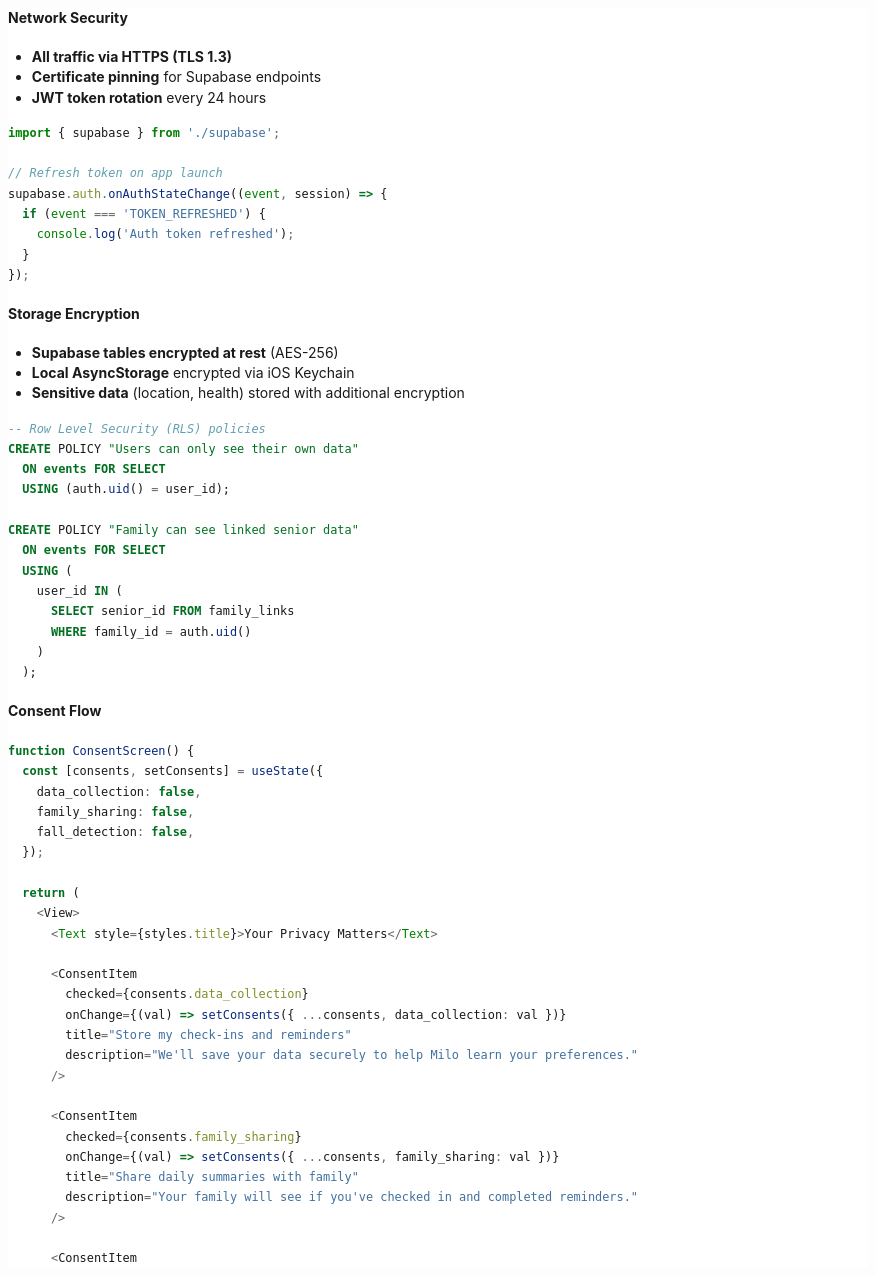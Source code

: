 #### Network Security
- **All traffic via HTTPS (TLS 1.3)**
- **Certificate pinning** for Supabase endpoints
- **JWT token rotation** every 24 hours

```typescript
import { supabase } from './supabase';

// Refresh token on app launch
supabase.auth.onAuthStateChange((event, session) => {
  if (event === 'TOKEN_REFRESHED') {
    console.log('Auth token refreshed');
  }
});
```

#### Storage Encryption
- **Supabase tables encrypted at rest** (AES-256)
- **Local AsyncStorage** encrypted via iOS Keychain
- **Sensitive data** (location, health) stored with additional encryption

```sql
-- Row Level Security (RLS) policies
CREATE POLICY "Users can only see their own data"
  ON events FOR SELECT
  USING (auth.uid() = user_id);

CREATE POLICY "Family can see linked senior data"
  ON events FOR SELECT
  USING (
    user_id IN (
      SELECT senior_id FROM family_links 
      WHERE family_id = auth.uid()
    )
  );
```

#### Consent Flow
```typescript
function ConsentScreen() {
  const [consents, setConsents] = useState({
    data_collection: false,
    family_sharing: false,
    fall_detection: false,
  });

  return (
    <View>
      <Text style={styles.title}>Your Privacy Matters</Text>
      
      <ConsentItem
        checked={consents.data_collection}
        onChange={(val) => setConsents({ ...consents, data_collection: val })}
        title="Store my check-ins and reminders"
        description="We'll save your data securely to help Milo learn your preferences."
      />
      
      <ConsentItem
        checked={consents.family_sharing}
        onChange={(val) => setConsents({ ...consents, family_sharing: val })}
        title="Share daily summaries with family"
        description="Your family will see if you've checked in and completed reminders."
      />
      
      <ConsentItem
```